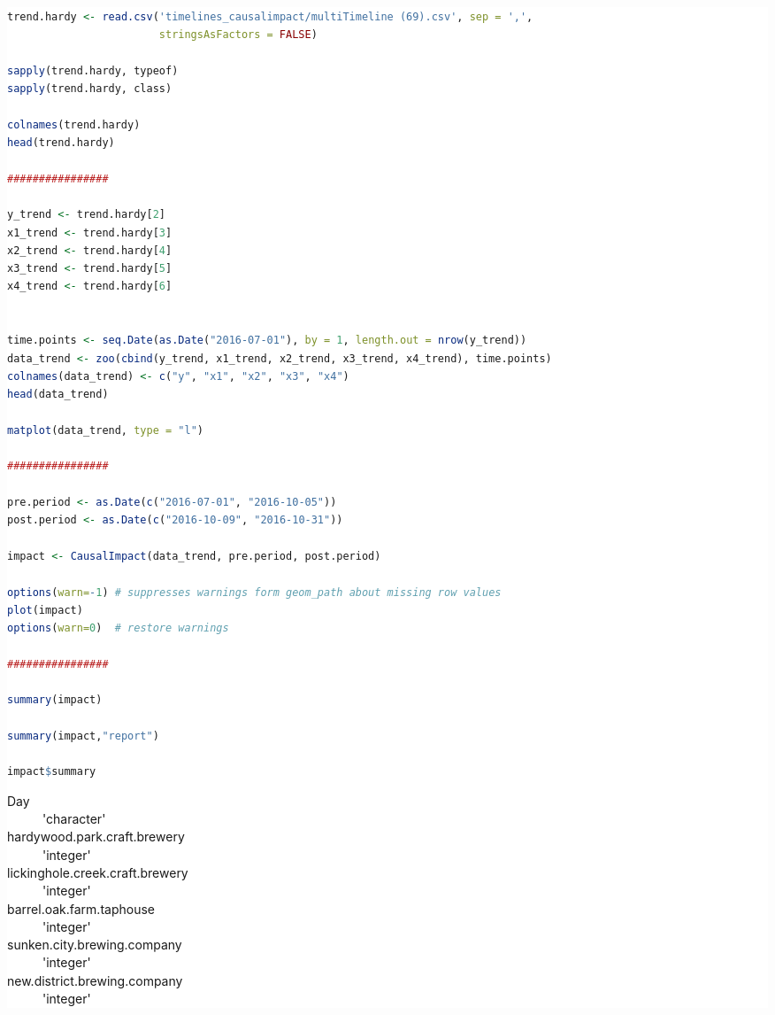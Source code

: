 
```R
trend.hardy <- read.csv('timelines_causalimpact/multiTimeline (69).csv', sep = ',', 
                        stringsAsFactors = FALSE)

sapply(trend.hardy, typeof)
sapply(trend.hardy, class)

colnames(trend.hardy)
head(trend.hardy)

################

y_trend <- trend.hardy[2]
x1_trend <- trend.hardy[3]
x2_trend <- trend.hardy[4]
x3_trend <- trend.hardy[5]
x4_trend <- trend.hardy[6]


time.points <- seq.Date(as.Date("2016-07-01"), by = 1, length.out = nrow(y_trend))
data_trend <- zoo(cbind(y_trend, x1_trend, x2_trend, x3_trend, x4_trend), time.points)
colnames(data_trend) <- c("y", "x1", "x2", "x3", "x4")
head(data_trend)

matplot(data_trend, type = "l")

################

pre.period <- as.Date(c("2016-07-01", "2016-10-05"))
post.period <- as.Date(c("2016-10-09", "2016-10-31"))

impact <- CausalImpact(data_trend, pre.period, post.period)

options(warn=-1) # suppresses warnings form geom_path about missing row values
plot(impact)
options(warn=0)  # restore warnings

################

summary(impact)

summary(impact,"report")

impact$summary
```


<dl class=dl-horizontal>
	<dt>Day</dt>
		<dd>'character'</dd>
	<dt>hardywood.park.craft.brewery</dt>
		<dd>'integer'</dd>
	<dt>lickinghole.creek.craft.brewery</dt>
		<dd>'integer'</dd>
	<dt>barrel.oak.farm.taphouse</dt>
		<dd>'integer'</dd>
	<dt>sunken.city.brewing.company</dt>
		<dd>'integer'</dd>
	<dt>new.district.brewing.company</dt>
		<dd>'integer'</dd>
</dl>
